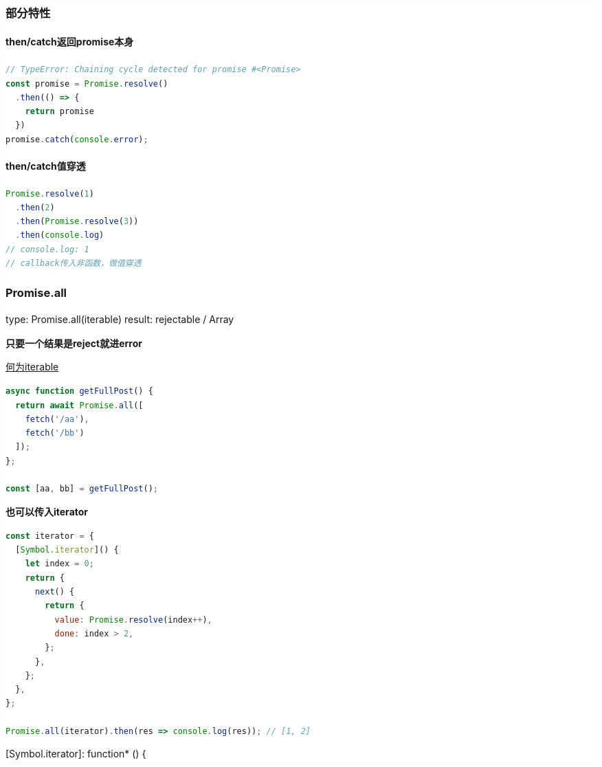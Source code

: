 ### 部分特性

#### then/catch返回promise本身
```js
// TypeError: Chaining cycle detected for promise #<Promise>
const promise = Promise.resolve()
  .then(() => {
    return promise
  })
promise.catch(console.error);
```

#### then/catch值穿透
```js
Promise.resolve(1)
  .then(2)
  .then(Promise.resolve(3))
  .then(console.log)
// console.log: 1
// callback传入非函数，做值穿透
```

### Promise.all

type: Promise.all(iterable)
result: rejectable / Array<resolvable>

**只要一个结果是reject就进error**

[何为iterable](../fe-interview/src/common.md#可迭代对象)

```js
async function getFullPost() {
  return await Promise.all([
    fetch('/aa'),
    fetch('/bb')
  ]);
};

const [aa, bb] = getFullPost();
```

**也可以传入iterator**

```js
const iterator = {
  [Symbol.iterator]() {
    let index = 0;
    return {
      next() {
        return {
          value: Promise.resolve(index++),
          done: index > 2,
        };
      },
    };
  },
};

Promise.all(iterator).then(res => console.log(res)); // [1, 2]
```


  [Symbol.iterator]: function* () {